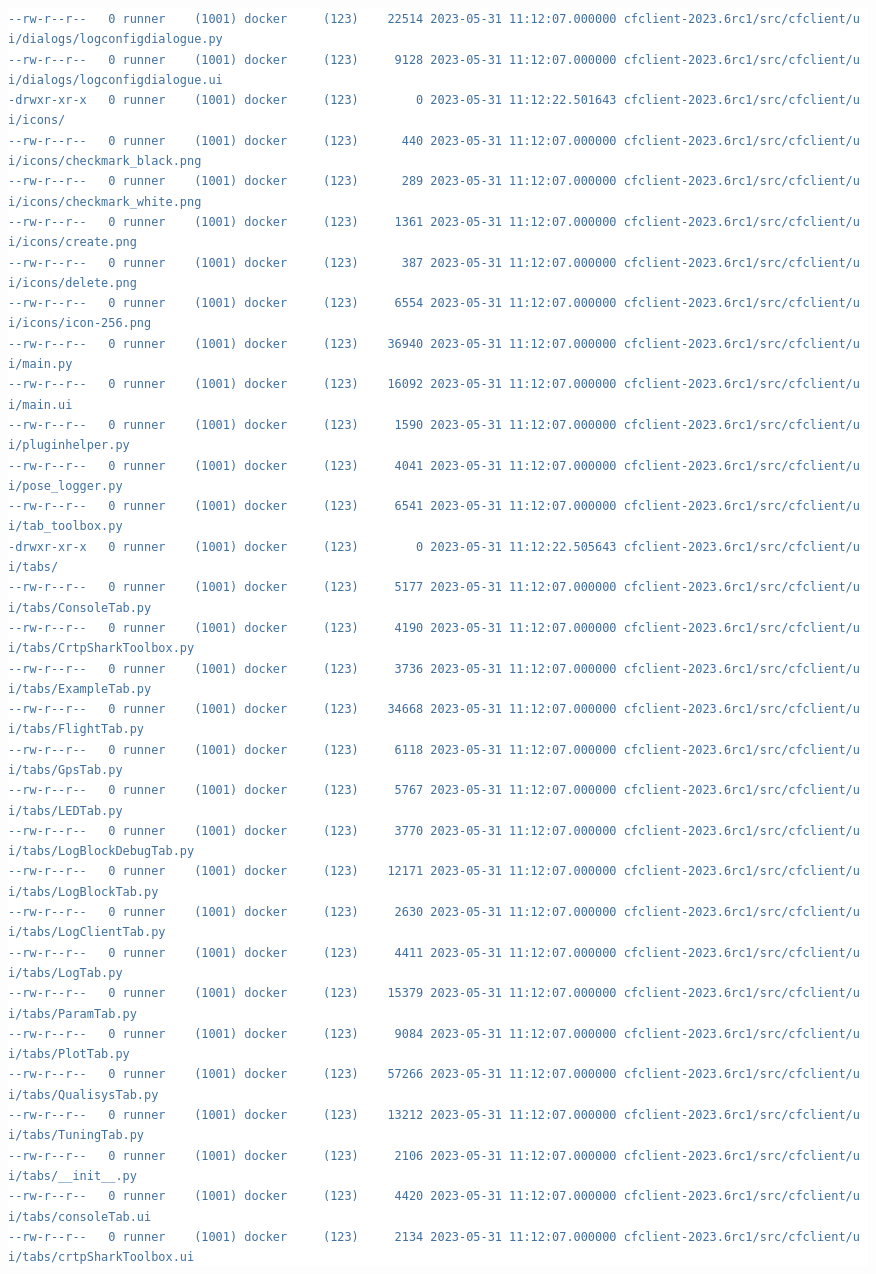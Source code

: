 ```diff
--rw-r--r--   0 runner    (1001) docker     (123)    22514 2023-05-31 11:12:07.000000 cfclient-2023.6rc1/src/cfclient/ui/dialogs/logconfigdialogue.py
--rw-r--r--   0 runner    (1001) docker     (123)     9128 2023-05-31 11:12:07.000000 cfclient-2023.6rc1/src/cfclient/ui/dialogs/logconfigdialogue.ui
-drwxr-xr-x   0 runner    (1001) docker     (123)        0 2023-05-31 11:12:22.501643 cfclient-2023.6rc1/src/cfclient/ui/icons/
--rw-r--r--   0 runner    (1001) docker     (123)      440 2023-05-31 11:12:07.000000 cfclient-2023.6rc1/src/cfclient/ui/icons/checkmark_black.png
--rw-r--r--   0 runner    (1001) docker     (123)      289 2023-05-31 11:12:07.000000 cfclient-2023.6rc1/src/cfclient/ui/icons/checkmark_white.png
--rw-r--r--   0 runner    (1001) docker     (123)     1361 2023-05-31 11:12:07.000000 cfclient-2023.6rc1/src/cfclient/ui/icons/create.png
--rw-r--r--   0 runner    (1001) docker     (123)      387 2023-05-31 11:12:07.000000 cfclient-2023.6rc1/src/cfclient/ui/icons/delete.png
--rw-r--r--   0 runner    (1001) docker     (123)     6554 2023-05-31 11:12:07.000000 cfclient-2023.6rc1/src/cfclient/ui/icons/icon-256.png
--rw-r--r--   0 runner    (1001) docker     (123)    36940 2023-05-31 11:12:07.000000 cfclient-2023.6rc1/src/cfclient/ui/main.py
--rw-r--r--   0 runner    (1001) docker     (123)    16092 2023-05-31 11:12:07.000000 cfclient-2023.6rc1/src/cfclient/ui/main.ui
--rw-r--r--   0 runner    (1001) docker     (123)     1590 2023-05-31 11:12:07.000000 cfclient-2023.6rc1/src/cfclient/ui/pluginhelper.py
--rw-r--r--   0 runner    (1001) docker     (123)     4041 2023-05-31 11:12:07.000000 cfclient-2023.6rc1/src/cfclient/ui/pose_logger.py
--rw-r--r--   0 runner    (1001) docker     (123)     6541 2023-05-31 11:12:07.000000 cfclient-2023.6rc1/src/cfclient/ui/tab_toolbox.py
-drwxr-xr-x   0 runner    (1001) docker     (123)        0 2023-05-31 11:12:22.505643 cfclient-2023.6rc1/src/cfclient/ui/tabs/
--rw-r--r--   0 runner    (1001) docker     (123)     5177 2023-05-31 11:12:07.000000 cfclient-2023.6rc1/src/cfclient/ui/tabs/ConsoleTab.py
--rw-r--r--   0 runner    (1001) docker     (123)     4190 2023-05-31 11:12:07.000000 cfclient-2023.6rc1/src/cfclient/ui/tabs/CrtpSharkToolbox.py
--rw-r--r--   0 runner    (1001) docker     (123)     3736 2023-05-31 11:12:07.000000 cfclient-2023.6rc1/src/cfclient/ui/tabs/ExampleTab.py
--rw-r--r--   0 runner    (1001) docker     (123)    34668 2023-05-31 11:12:07.000000 cfclient-2023.6rc1/src/cfclient/ui/tabs/FlightTab.py
--rw-r--r--   0 runner    (1001) docker     (123)     6118 2023-05-31 11:12:07.000000 cfclient-2023.6rc1/src/cfclient/ui/tabs/GpsTab.py
--rw-r--r--   0 runner    (1001) docker     (123)     5767 2023-05-31 11:12:07.000000 cfclient-2023.6rc1/src/cfclient/ui/tabs/LEDTab.py
--rw-r--r--   0 runner    (1001) docker     (123)     3770 2023-05-31 11:12:07.000000 cfclient-2023.6rc1/src/cfclient/ui/tabs/LogBlockDebugTab.py
--rw-r--r--   0 runner    (1001) docker     (123)    12171 2023-05-31 11:12:07.000000 cfclient-2023.6rc1/src/cfclient/ui/tabs/LogBlockTab.py
--rw-r--r--   0 runner    (1001) docker     (123)     2630 2023-05-31 11:12:07.000000 cfclient-2023.6rc1/src/cfclient/ui/tabs/LogClientTab.py
--rw-r--r--   0 runner    (1001) docker     (123)     4411 2023-05-31 11:12:07.000000 cfclient-2023.6rc1/src/cfclient/ui/tabs/LogTab.py
--rw-r--r--   0 runner    (1001) docker     (123)    15379 2023-05-31 11:12:07.000000 cfclient-2023.6rc1/src/cfclient/ui/tabs/ParamTab.py
--rw-r--r--   0 runner    (1001) docker     (123)     9084 2023-05-31 11:12:07.000000 cfclient-2023.6rc1/src/cfclient/ui/tabs/PlotTab.py
--rw-r--r--   0 runner    (1001) docker     (123)    57266 2023-05-31 11:12:07.000000 cfclient-2023.6rc1/src/cfclient/ui/tabs/QualisysTab.py
--rw-r--r--   0 runner    (1001) docker     (123)    13212 2023-05-31 11:12:07.000000 cfclient-2023.6rc1/src/cfclient/ui/tabs/TuningTab.py
--rw-r--r--   0 runner    (1001) docker     (123)     2106 2023-05-31 11:12:07.000000 cfclient-2023.6rc1/src/cfclient/ui/tabs/__init__.py
--rw-r--r--   0 runner    (1001) docker     (123)     4420 2023-05-31 11:12:07.000000 cfclient-2023.6rc1/src/cfclient/ui/tabs/consoleTab.ui
--rw-r--r--   0 runner    (1001) docker     (123)     2134 2023-05-31 11:12:07.000000 cfclient-2023.6rc1/src/cfclient/ui/tabs/crtpSharkToolbox.ui
```
